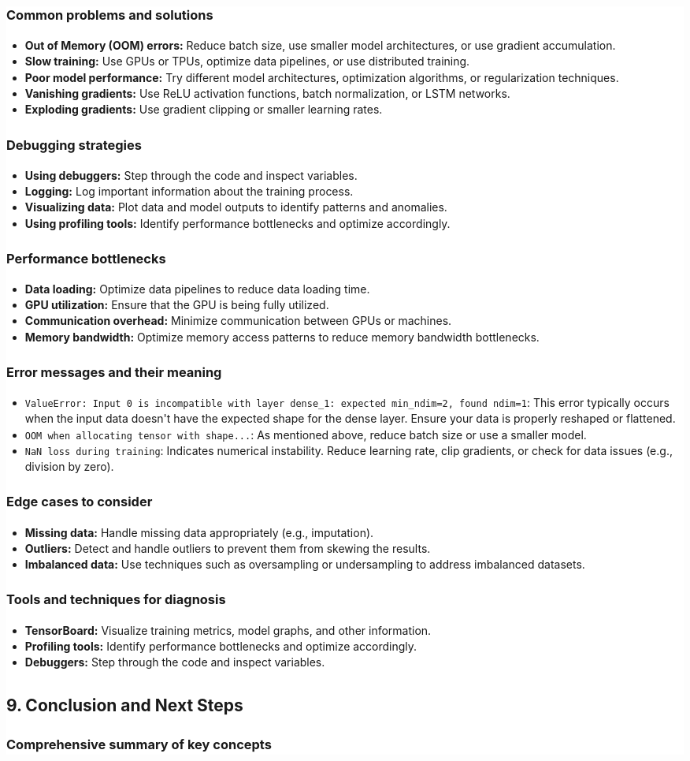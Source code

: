 ### Common problems and solutions

-   **Out of Memory (OOM) errors:** Reduce batch size, use smaller model architectures, or use gradient accumulation.
-   **Slow training:** Use GPUs or TPUs, optimize data pipelines, or use distributed training.
-   **Poor model performance:** Try different model architectures, optimization algorithms, or regularization techniques.
-   **Vanishing gradients:** Use ReLU activation functions, batch normalization, or LSTM networks.
-   **Exploding gradients:** Use gradient clipping or smaller learning rates.

### Debugging strategies

-   **Using debuggers:** Step through the code and inspect variables.
-   **Logging:** Log important information about the training process.
-   **Visualizing data:** Plot data and model outputs to identify patterns and anomalies.
-   **Using profiling tools:** Identify performance bottlenecks and optimize accordingly.

### Performance bottlenecks

-   **Data loading:** Optimize data pipelines to reduce data loading time.
-   **GPU utilization:** Ensure that the GPU is being fully utilized.
-   **Communication overhead:** Minimize communication between GPUs or machines.
-   **Memory bandwidth:** Optimize memory access patterns to reduce memory bandwidth bottlenecks.

### Error messages and their meaning

-   `ValueError: Input 0 is incompatible with layer dense_1: expected min_ndim=2, found ndim=1`: This error typically occurs when the input data doesn't have the expected shape for the dense layer. Ensure your data is properly reshaped or flattened.
-   `OOM when allocating tensor with shape...`: As mentioned above, reduce batch size or use a smaller model.
-   `NaN loss during training`: Indicates numerical instability.  Reduce learning rate, clip gradients, or check for data issues (e.g., division by zero).

### Edge cases to consider

-   **Missing data:** Handle missing data appropriately (e.g., imputation).
-   **Outliers:** Detect and handle outliers to prevent them from skewing the results.
-   **Imbalanced data:** Use techniques such as oversampling or undersampling to address imbalanced datasets.

### Tools and techniques for diagnosis

-   **TensorBoard:** Visualize training metrics, model graphs, and other information.
-   **Profiling tools:** Identify performance bottlenecks and optimize accordingly.
-   **Debuggers:** Step through the code and inspect variables.

## 9. Conclusion and Next Steps

### Comprehensive summary of key concepts
